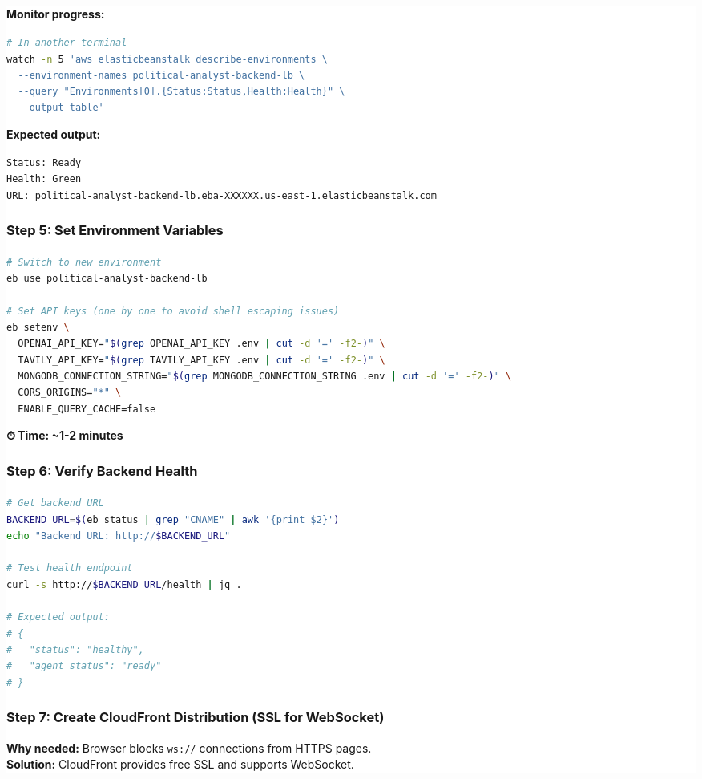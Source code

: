**Monitor progress:**
```bash
# In another terminal
watch -n 5 'aws elasticbeanstalk describe-environments \
  --environment-names political-analyst-backend-lb \
  --query "Environments[0].{Status:Status,Health:Health}" \
  --output table'
```

**Expected output:**
```
Status: Ready
Health: Green
URL: political-analyst-backend-lb.eba-XXXXXX.us-east-1.elasticbeanstalk.com
```

### Step 5: Set Environment Variables

```bash
# Switch to new environment
eb use political-analyst-backend-lb

# Set API keys (one by one to avoid shell escaping issues)
eb setenv \
  OPENAI_API_KEY="$(grep OPENAI_API_KEY .env | cut -d '=' -f2-)" \
  TAVILY_API_KEY="$(grep TAVILY_API_KEY .env | cut -d '=' -f2-)" \
  MONGODB_CONNECTION_STRING="$(grep MONGODB_CONNECTION_STRING .env | cut -d '=' -f2-)" \
  CORS_ORIGINS="*" \
  ENABLE_QUERY_CACHE=false
```

**⏱ Time: ~1-2 minutes**

### Step 6: Verify Backend Health

```bash
# Get backend URL
BACKEND_URL=$(eb status | grep "CNAME" | awk '{print $2}')
echo "Backend URL: http://$BACKEND_URL"

# Test health endpoint
curl -s http://$BACKEND_URL/health | jq .

# Expected output:
# {
#   "status": "healthy",
#   "agent_status": "ready"
# }
```

### Step 7: Create CloudFront Distribution (SSL for WebSocket)

**Why needed:** Browser blocks `ws://` connections from HTTPS pages.  
**Solution:** CloudFront provides free SSL and supports WebSocket.

